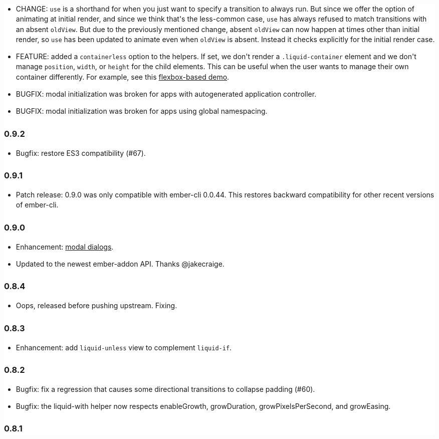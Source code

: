 - CHANGE: `use` is a shorthand for when you just want to specify a
  transition to always run. But since we offer the option of animating
  at initial render, and since we think that's the less-common case,
  `use` has always refused to match transitions with an absent
  `oldView`. But due to the previously mentioned change, absent
  `oldView` can now happen at times other than initial render, so
  `use` has been updated to animate even when `oldView` is
  absent. Instead it checks explicitly for the initial render case.

- FEATURE: added a `containerless` option to the helpers. If set, we
  don't render a `.liquid-container` element and we don't manage
  `position`, `width`, or `height` for the child elements. This can be
  useful when the user wants to manage their own container
  differently. For example, see this
  [flexbox-based demo](http://ef4.github.io/liquid-fire/#/scenarios/growable-flexboxes).

- BUGFIX: modal initialization was broken for apps with autogenerated
  application controller.

- BUGFIX: modal initialization was broken for apps using global
  namespacing.

### 0.9.2

- Bugfix: restore ES3 compatibility (#67).

### 0.9.1

- Patch release: 0.9.0 was only compatible with ember-cli 0.0.44. This
  restores backward compatibility for other recent versions of ember-cli.

### 0.9.0

- Enhancement: [modal dialogs](http://ef4.github.io/liquid-fire/#/modals).

- Updated to the newest ember-addon API. Thanks @jakecraige.

### 0.8.4

- Oops, released before pushing upstream. Fixing.

### 0.8.3

- Enhancement: add `liquid-unless` view to complement `liquid-if`.

### 0.8.2

- Bugfix: fix a regression that causes some directional transitions to
  collapse padding (#60).

- Bugfix: the liquid-with helper now respects enableGrowth,
  growDuration, growPixelsPerSecond, and growEasing.

### 0.8.1
